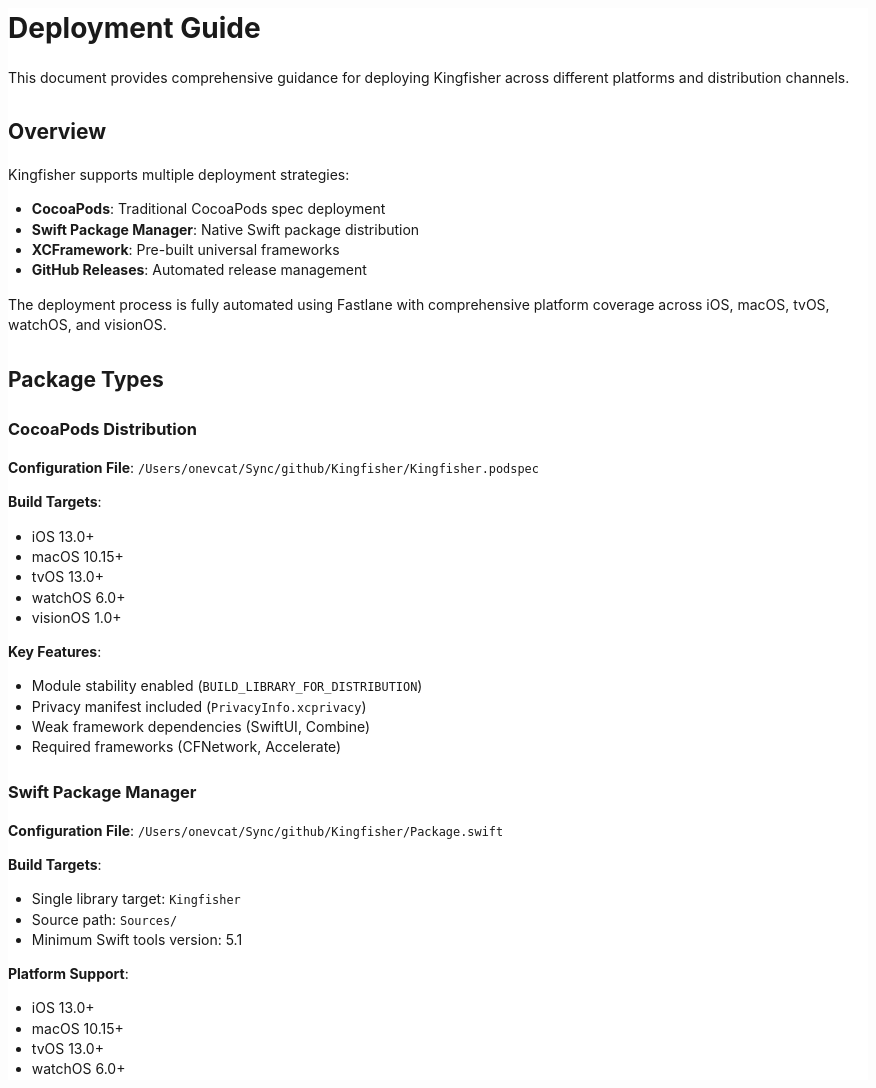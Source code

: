# Deployment Guide



This document provides comprehensive guidance for deploying Kingfisher across different platforms and distribution channels.

## Overview

Kingfisher supports multiple deployment strategies:

- **CocoaPods**: Traditional CocoaPods spec deployment
- **Swift Package Manager**: Native Swift package distribution
- **XCFramework**: Pre-built universal frameworks
- **GitHub Releases**: Automated release management

The deployment process is fully automated using Fastlane with comprehensive platform coverage across iOS, macOS, tvOS, watchOS, and visionOS.

## Package Types

### CocoaPods Distribution

**Configuration File**: `/Users/onevcat/Sync/github/Kingfisher/Kingfisher.podspec`

**Build Targets**:
- iOS 13.0+
- macOS 10.15+
- tvOS 13.0+
- watchOS 6.0+
- visionOS 1.0+

**Key Features**:
- Module stability enabled (`BUILD_LIBRARY_FOR_DISTRIBUTION`)
- Privacy manifest included (`PrivacyInfo.xcprivacy`)
- Weak framework dependencies (SwiftUI, Combine)
- Required frameworks (CFNetwork, Accelerate)

### Swift Package Manager

**Configuration File**: `/Users/onevcat/Sync/github/Kingfisher/Package.swift`

**Build Targets**:
- Single library target: `Kingfisher`
- Source path: `Sources/`
- Minimum Swift tools version: 5.1

**Platform Support**:
- iOS 13.0+
- macOS 10.15+
- tvOS 13.0+
- watchOS 6.0+

